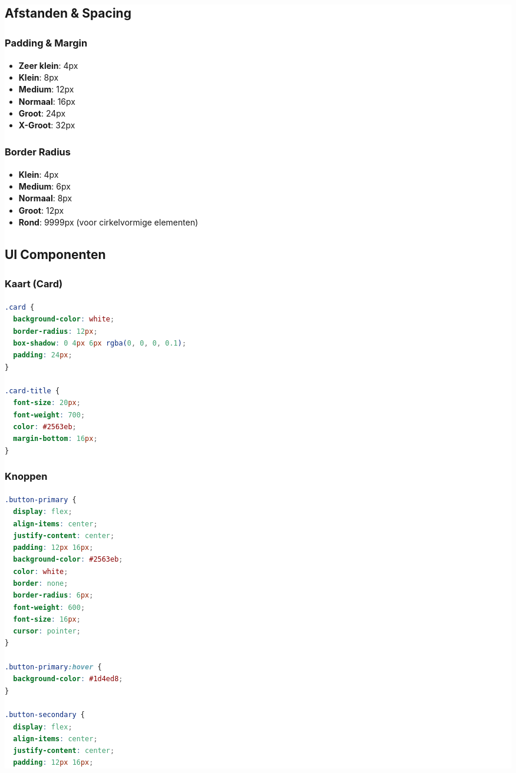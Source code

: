 ## Afstanden & Spacing

### Padding & Margin
- **Zeer klein**: 4px
- **Klein**: 8px
- **Medium**: 12px
- **Normaal**: 16px
- **Groot**: 24px
- **X-Groot**: 32px

### Border Radius
- **Klein**: 4px
- **Medium**: 6px
- **Normaal**: 8px
- **Groot**: 12px
- **Rond**: 9999px (voor cirkelvormige elementen)

## UI Componenten

### Kaart (Card)
```css
.card {
  background-color: white;
  border-radius: 12px;
  box-shadow: 0 4px 6px rgba(0, 0, 0, 0.1);
  padding: 24px;
}

.card-title {
  font-size: 20px;
  font-weight: 700;
  color: #2563eb;
  margin-bottom: 16px;
}
```

### Knoppen
```css
.button-primary {
  display: flex;
  align-items: center;
  justify-content: center;
  padding: 12px 16px;
  background-color: #2563eb;
  color: white;
  border: none;
  border-radius: 6px;
  font-weight: 600;
  font-size: 16px;
  cursor: pointer;
}

.button-primary:hover {
  background-color: #1d4ed8;
}

.button-secondary {
  display: flex;
  align-items: center;
  justify-content: center;
  padding: 12px 16px;
```